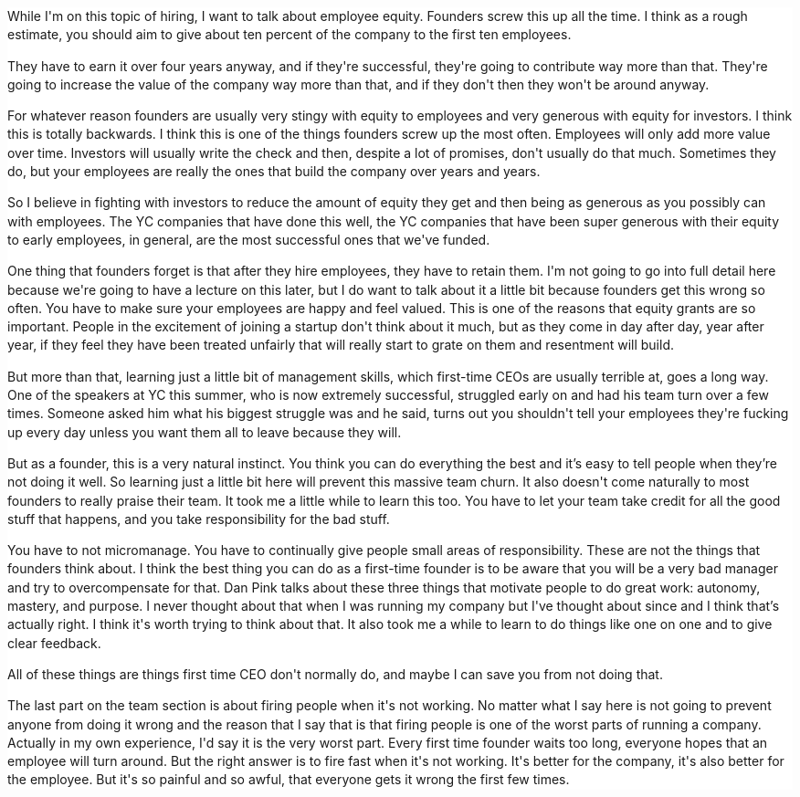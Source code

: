 While I'm on this topic of hiring, I want to talk about employee equity. Founders screw this up all the time. I think as a rough estimate, you should aim to give about ten percent of the company to the first ten employees.

They have to earn it over four years anyway, and if they're successful, they're going to contribute way more than that. They're going to increase the value of the company way more than that, and if they don't then they won't be around anyway.

For whatever reason founders are usually very stingy with equity to employees and very generous with equity for investors. I think this is totally backwards. I think this is one of the things founders screw up the most often. Employees will only add more value over time. Investors will usually write the check and then, despite a lot of promises, don't usually do that much. Sometimes they do, but your employees are really the ones that build the company over years and years.

So I believe in fighting with investors to reduce the amount of equity they get and then being as generous as you possibly can with employees. The YC companies that have done this well, the YC companies that have been super generous with their equity to early employees, in general, are the most successful ones that we've funded.

One thing that founders forget is that after they hire employees, they have to retain them. I'm not going to go into full detail here because we're going to have a lecture on this later, but I do want to talk about it a little bit because founders get this wrong so often. You have to make sure your employees are happy and feel valued. This is one of the reasons that equity grants are so important. People in the excitement of joining a startup don't think about it much, but as they come in day after day, year after year, if they feel they have been treated unfairly that will really start to grate on them and resentment will build.

But more than that, learning just a little bit of management skills, which first-time CEOs are usually terrible at, goes a long way. One of the speakers at YC this summer, who is now extremely successful, struggled early on and had his team turn over a few times. Someone asked him what his biggest struggle was and he said, turns out you shouldn't tell your employees they're fucking up every day unless you want them all to leave because they will.

But as a founder, this is a very natural instinct. You think you can do everything the best and it’s easy to tell people when they’re not doing it well. So learning just a little bit here will prevent this massive team churn. It also doesn't come naturally to most founders to really praise their team. It took me a little while to learn this too. You have to let your team take credit for all the good stuff that happens, and you take responsibility for the bad stuff.

You have to not micromanage. You have to continually give people small areas of responsibility. These are not the things that founders think about. I think the best thing you can do as a first-time founder is to be aware that you will be a very bad manager and try to overcompensate for that. Dan Pink talks about these three things that motivate people to do great work: autonomy, mastery, and purpose. I never thought about that when I was running my company but I've thought about since and I think that’s actually right. I think it's worth trying to think about that. It also took me a while to learn to do things like one on one and to give clear feedback.

All of these things are things first time CEO don't normally do, and maybe I can save you from not doing that.

The last part on the team section is about firing people when it's not working. No matter what I say here is not going to prevent anyone from doing it wrong and the reason that I say that is that firing people is one of the worst parts of running a company. Actually in my own experience, I'd say it is the very worst part. Every first time founder waits too long, everyone hopes that an employee will turn around. But the right answer is to fire fast when it's not working. It's better for the company, it's also better for the employee. But it's so painful and so awful, that everyone gets it wrong the first few times.
